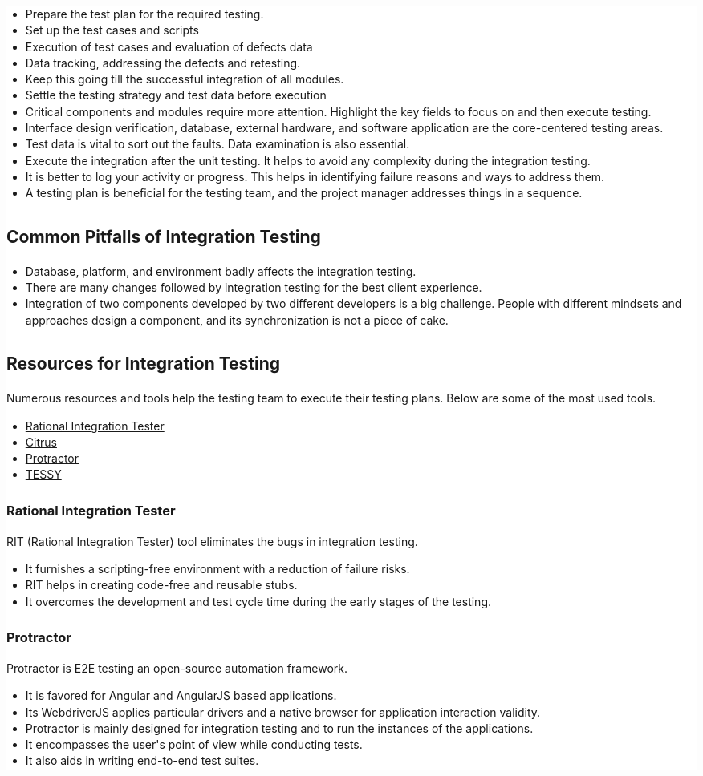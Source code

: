 - Prepare the test plan for the required testing.
- Set up the test cases and scripts
- Execution of test cases and evaluation of defects data
- Data tracking, addressing the defects and retesting.
- Keep this going till the successful integration of all modules.
- Settle the testing strategy and test data before execution
- Critical components and modules require more attention. Highlight the key fields to focus on and then execute testing.
- Interface design verification, database, external hardware, and software application are the core-centered testing areas.
- Test data is vital to sort out the faults. Data examination is also essential.
- Execute the integration after the unit testing. It helps to avoid any complexity during the integration testing.
- It is better to log your activity or progress. This helps in identifying failure reasons and ways to address them.
- A testing plan is beneficial for the testing team, and the project manager addresses things in a sequence.

## Common Pitfalls of Integration Testing

- Database, platform, and environment badly affects the integration testing.
- There are many changes followed by integration testing for the best client experience.
- Integration of two components developed by two different developers is a big challenge. People with different mindsets and approaches design a component, and its synchronization is not a piece of cake.


## Resources for Integration Testing

Numerous resources and tools help the testing team to execute their testing plans. Below are some of the most used tools.

- [Rational Integration Tester](https://www.ibm.com/docs/en/rtw/9.0.0?topic=tester-rational-integration-overview)
- [Citrus](https://www.consol.com/it-solutions/integration-testing/)
- [Protractor](https://www.protractortest.org/#/)
- [TESSY](https://www.razorcat.com/en/product-tessy.html)

### Rational Integration Tester
RIT (Rational Integration Tester) tool eliminates the bugs in integration testing.

- It furnishes a scripting-free environment with a reduction of failure risks.
- RIT helps in creating code-free and reusable stubs.
- It overcomes the development and test cycle time during the early stages of the testing.

### Protractor

Protractor is E2E testing an open-source automation framework.

- It is favored for Angular and AngularJS based applications.
- Its WebdriverJS applies particular drivers and a native browser for application interaction validity.
- Protractor is mainly designed for integration testing and to run the instances of the applications.
- It encompasses the user's point of view while conducting tests.
- It also aids in writing end-to-end test suites.
